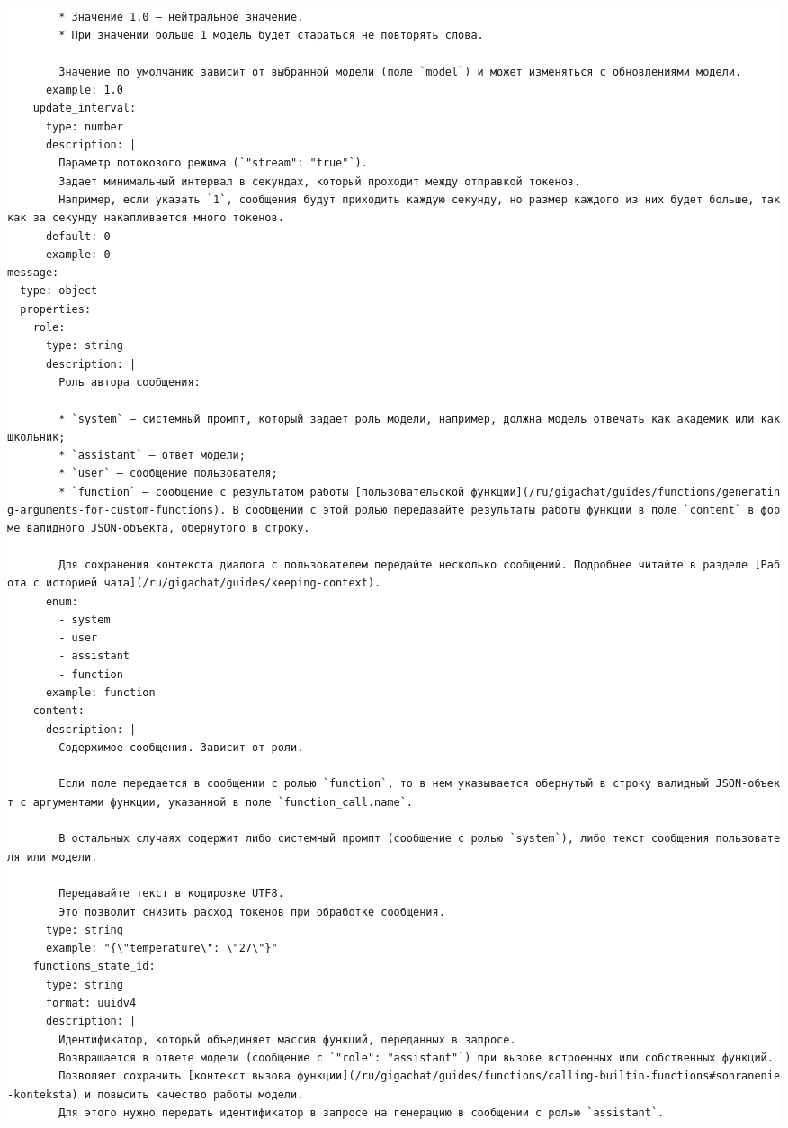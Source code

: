             * Значение 1.0 — нейтральное значение.
            * При значении больше 1 модель будет стараться не повторять слова.

            Значение по умолчанию зависит от выбранной модели (поле `model`) и может изменяться с обновлениями модели.
          example: 1.0
        update_interval:
          type: number
          description: |
            Параметр потокового режима (`"stream": "true"`).
            Задает минимальный интервал в секундах, который проходит между отправкой токенов.
            Например, если указать `1`, сообщения будут приходить каждую секунду, но размер каждого из них будет больше, так как за секунду накапливается много токенов.
          default: 0
          example: 0
    message:
      type: object
      properties:
        role:
          type: string
          description: |
            Роль автора сообщения: 

            * `system` — системный промпт, который задает роль модели, например, должна модель отвечать как академик или как школьник;
            * `assistant` — ответ модели;
            * `user` — сообщение пользователя;
            * `function` — сообщение с результатом работы [пользовательской функции](/ru/gigachat/guides/functions/generating-arguments-for-custom-functions). В сообщении с этой ролью передавайте результаты работы функции в поле `content` в форме валидного JSON-объекта, обернутого в строку.

            Для сохранения контекста диалога с пользователем передайте несколько сообщений. Подробнее читайте в разделе [Работа с историей чата](/ru/gigachat/guides/keeping-context).
          enum:
            - system
            - user
            - assistant
            - function
          example: function
        content:
          description: |
            Содержимое сообщения. Зависит от роли.

            Если поле передается в сообщении с ролью `function`, то в нем указывается обернутый в строку валидный JSON-объект с аргументами функции, указанной в поле `function_call.name`.

            В остальных случаях содержит либо системный промпт (сообщение с ролью `system`), либо текст сообщения пользователя или модели.

            Передавайте текст в кодировке UTF8.
            Это позволит снизить расход токенов при обработке сообщения.
          type: string
          example: "{\"temperature\": \"27\"}"
        functions_state_id:
          type: string
          format: uuidv4
          description: |
            Идентификатор, который объединяет массив функций, переданных в запросе.
            Возвращается в ответе модели (сообщение с `"role": "assistant"`) при вызове встроенных или собственных функций.
            Позволяет сохранить [контекст вызова функции](/ru/gigachat/guides/functions/calling-builtin-functions#sohranenie-konteksta) и повысить качество работы модели.
            Для этого нужно передать идентификатор в запросе на генерацию в сообщении с ролью `assistant`.

